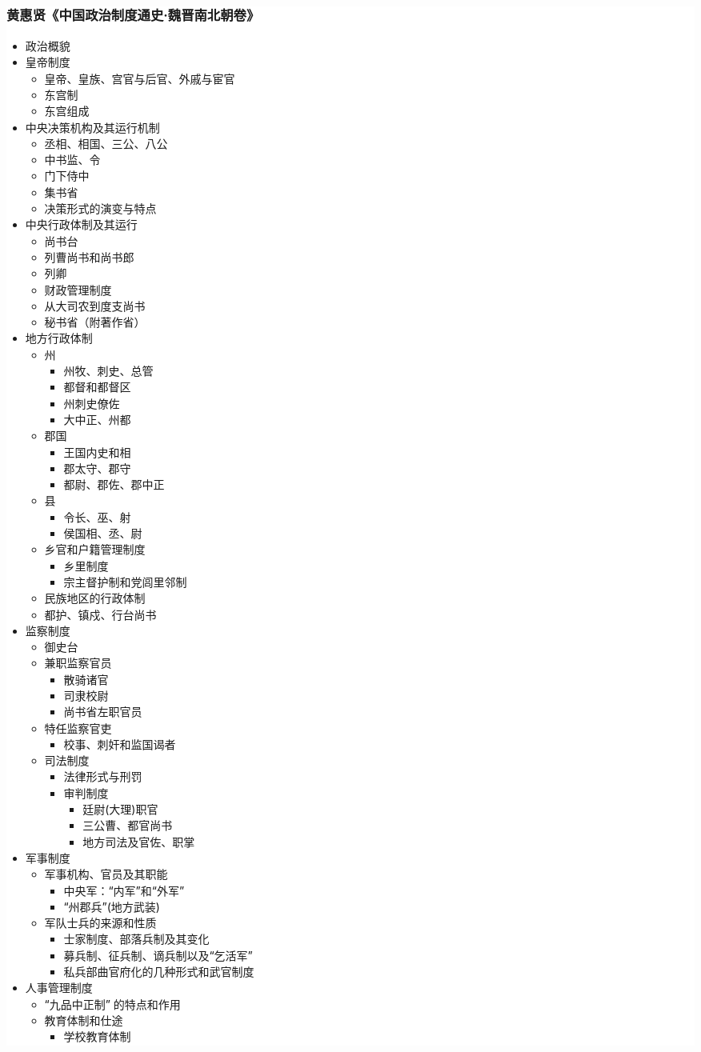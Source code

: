 ### 黄惠贤《中国政治制度通史·魏晋南北朝卷》
- 政治概貌
- 皇帝制度
  - 皇帝、皇族、宫官与后官、外戚与宦官
  - 东宫制
  - 东宫组成
- 中央决策机构及其运行机制
  - 丞相、相国、三公、八公
  - 中书监、令
  - 门下侍中
  - 集书省
  - 决策形式的演变与特点
- 中央行政体制及其运行
  - 尚书台
  - 列曹尚书和尚书郎
  - 列卿
  - 财政管理制度
  - 从大司农到度支尚书
  - 秘书省（附著作省）
- 地方行政体制
  - 州
    - 州牧、刺史、总管
    - 都督和都督区
    - 州刺史僚佐
    - 大中正、州都
  - 郡国
    - 王国内史和相
    - 郡太守、郡守
    - 都尉、郡佐、郡中正
  - 县
    - 令长、巫、射
    - 侯国相、丞、尉
  - 乡官和户籍管理制度
    - 乡里制度
    - 宗主督护制和党闾里邻制
  - 民族地区的行政体制
  - 都护、镇戍、行台尚书
- 监察制度
  - 御史台
  - 兼职监察官员
    - 散骑诸官
    - 司隶校尉
    - 尚书省左职官员
  - 特任监察官吏
    - 校事、刺奸和监国谒者
  - 司法制度
    - 法律形式与刑罚
    - 审判制度
      - 廷尉(大理)职官
      - 三公曹、都官尚书
      - 地方司法及官佐、职掌
- 军事制度
  - 军事机构、官员及其职能
    - 中央军：“内军”和“外军”
    - “州郡兵”(地方武装)
  - 军队士兵的来源和性质
    - 士家制度、部落兵制及其变化
    - 募兵制、征兵制、谪兵制以及“乞活军”
    - 私兵部曲官府化的几种形式和武官制度
- 人事管理制度
  - “九品中正制” 的特点和作用
  - 教育体制和仕途
    - 学校教育体制